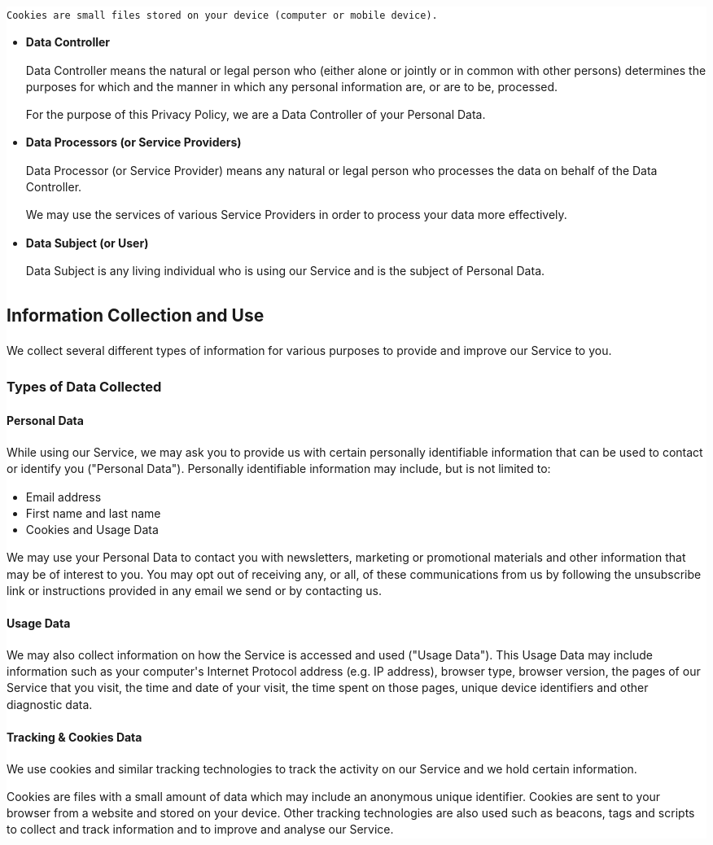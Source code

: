     Cookies are small files stored on your device (computer or mobile device).

*   **Data Controller**

    Data Controller means the natural or legal person who (either alone or jointly or in common with other persons) determines the purposes for which and the manner in which any personal information are, or are to be, processed.

    For the purpose of this Privacy Policy, we are a Data Controller of your Personal Data.

*   **Data Processors (or Service Providers)**

    Data Processor (or Service Provider) means any natural or legal person who processes the data on behalf of the Data Controller.

    We may use the services of various Service Providers in order to process your data more effectively.

*   **Data Subject (or User)**

    Data Subject is any living individual who is using our Service and is the subject of Personal Data.

## Information Collection and Use

We collect several different types of information for various purposes to provide and improve our Service to you.

### Types of Data Collected

#### Personal Data

While using our Service, we may ask you to provide us with certain personally identifiable information that can be used to contact or identify you ("Personal Data"). Personally identifiable information may include, but is not limited to:

*   Email address
*   First name and last name
*   Cookies and Usage Data

We may use your Personal Data to contact you with newsletters, marketing or promotional materials and other information that may be of interest to you. You may opt out of receiving any, or all, of these communications from us by following the unsubscribe link or instructions provided in any email we send or by contacting us.

#### Usage Data

We may also collect information on how the Service is accessed and used ("Usage Data"). This Usage Data may include information such as your computer's Internet Protocol address (e.g. IP address), browser type, browser version, the pages of our Service that you visit, the time and date of your visit, the time spent on those pages, unique device identifiers and other diagnostic data.

#### Tracking & Cookies Data

We use cookies and similar tracking technologies to track the activity on our Service and we hold certain information.

Cookies are files with a small amount of data which may include an anonymous unique identifier. Cookies are sent to your browser from a website and stored on your device. Other tracking technologies are also used such as beacons, tags and scripts to collect and track information and to improve and analyse our Service.
